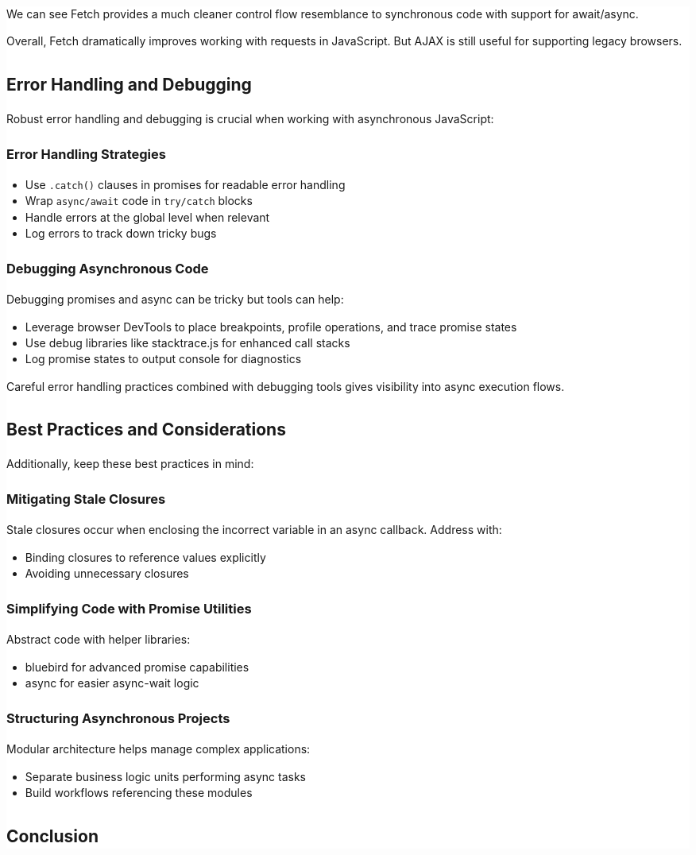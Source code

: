 We can see Fetch provides a much cleaner control flow resemblance to synchronous code with support for await/async.

Overall, Fetch dramatically improves working with requests in JavaScript. But AJAX is still useful for supporting legacy browsers.

## Error Handling and Debugging

Robust error handling and debugging is crucial when working with asynchronous JavaScript:

### Error Handling Strategies

- Use `.catch()` clauses in promises for readable error handling
- Wrap `async/await` code in `try/catch` blocks
- Handle errors at the global level when relevant
- Log errors to track down tricky bugs

### Debugging Asynchronous Code 

Debugging promises and async can be tricky but tools can help:

- Leverage browser DevTools to place breakpoints, profile operations, and trace promise states
- Use debug libraries like stacktrace.js for enhanced call stacks
- Log promise states to output console for diagnostics  

Careful error handling practices combined with debugging tools gives visibility into async execution flows.

## Best Practices and Considerations

Additionally, keep these best practices in mind:

### Mitigating Stale Closures

Stale closures occur when enclosing the incorrect variable in an async callback. Address with: 

- Binding closures to reference values explicitly
- Avoiding unnecessary closures

### Simplifying Code with Promise Utilities

Abstract code with helper libraries:

- bluebird for advanced promise capabilities 
- async for easier async-wait logic

### Structuring Asynchronous Projects

Modular architecture helps manage complex applications:

- Separate business logic units performing async tasks
- Build workflows referencing these modules

## Conclusion
